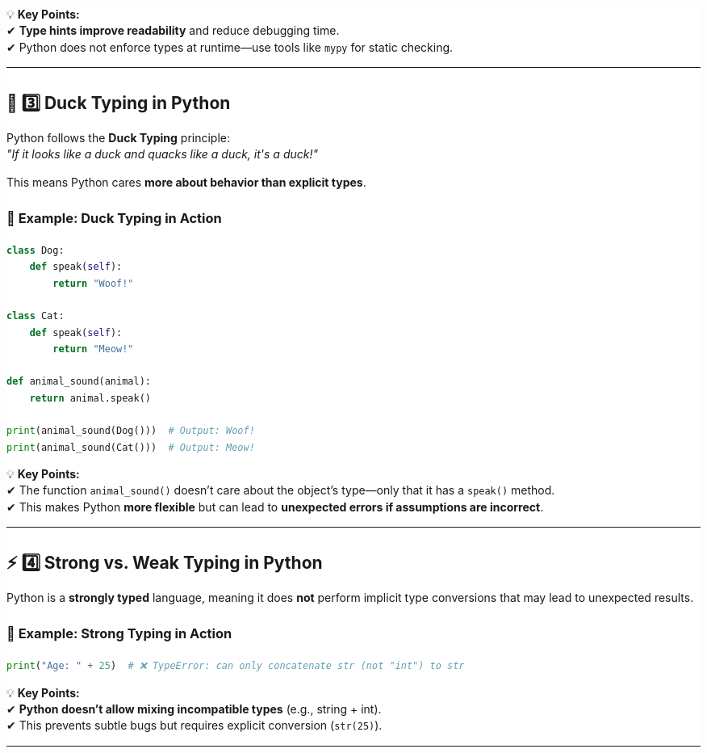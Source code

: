 💡 **Key Points:**  
✔ **Type hints improve readability** and reduce debugging time.  
✔ Python does not enforce types at runtime—use tools like `mypy` for static checking.  

---

## 🦆 **3️⃣ Duck Typing in Python**  

Python follows the **Duck Typing** principle:  
*"If it looks like a duck and quacks like a duck, it's a duck!"*  

This means Python cares **more about behavior than explicit types**.  

### 📌 **Example: Duck Typing in Action**
```python
class Dog:
    def speak(self):
        return "Woof!"

class Cat:
    def speak(self):
        return "Meow!"

def animal_sound(animal):
    return animal.speak()

print(animal_sound(Dog()))  # Output: Woof!
print(animal_sound(Cat()))  # Output: Meow!
```

💡 **Key Points:**  
✔ The function `animal_sound()` doesn’t care about the object’s type—only that it has a `speak()` method.  
✔ This makes Python **more flexible** but can lead to **unexpected errors if assumptions are incorrect**.  

---

## ⚡ **4️⃣ Strong vs. Weak Typing in Python**  

Python is a **strongly typed** language, meaning it does **not** perform implicit type conversions that may lead to unexpected results.  

### 📌 **Example: Strong Typing in Action**
```python
print("Age: " + 25)  # ❌ TypeError: can only concatenate str (not "int") to str
```

💡 **Key Points:**  
✔ **Python doesn’t allow mixing incompatible types** (e.g., string + int).  
✔ This prevents subtle bugs but requires explicit conversion (`str(25)`).  

---
